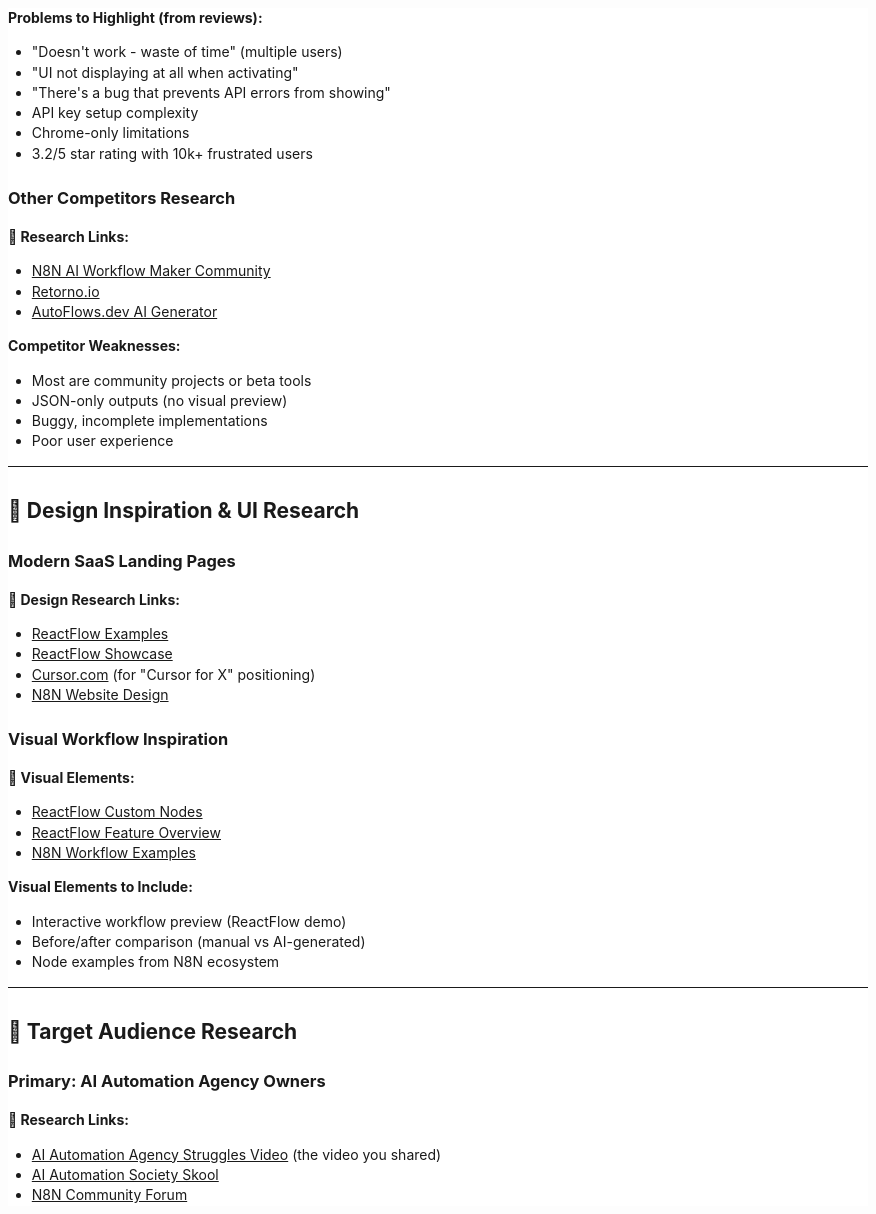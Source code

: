 **Problems to Highlight (from reviews):**
- "Doesn't work - waste of time" (multiple users)
- "UI not displaying at all when activating"
- "There's a bug that prevents API errors from showing"
- API key setup complexity
- Chrome-only limitations
- 3.2/5 star rating with 10k+ frustrated users

### Other Competitors Research
**🔗 Research Links:**
- [N8N AI Workflow Maker Community](https://community.n8n.io/t/n8n-ai-workflow-maker/20143)
- [Retorno.io](https://www.retorno.io/)
- [AutoFlows.dev AI Generator](https://www.skool.com/ai-automation-society/n8n-ai-generator-free-beta)

**Competitor Weaknesses:**
- Most are community projects or beta tools
- JSON-only outputs (no visual preview)
- Buggy, incomplete implementations
- Poor user experience

---

## 🎨 Design Inspiration & UI Research

### Modern SaaS Landing Pages
**🔗 Design Research Links:**
- [ReactFlow Examples](https://reactflow.dev/examples)
- [ReactFlow Showcase](https://reactflow.dev/examples/overview)
- [Cursor.com](https://www.cursor.com/en) (for "Cursor for X" positioning)
- [N8N Website Design](https://n8n.io)

### Visual Workflow Inspiration
**🔗 Visual Elements:**
- [ReactFlow Custom Nodes](https://reactflow.dev/examples/nodes/custom-node)
- [ReactFlow Feature Overview](https://reactflow.dev/examples/overview)
- [N8N Workflow Examples](https://n8n.io/workflows/)

**Visual Elements to Include:**
- Interactive workflow preview (ReactFlow demo)
- Before/after comparison (manual vs AI-generated)
- Node examples from N8N ecosystem

---

## 🎯 Target Audience Research

### Primary: AI Automation Agency Owners
**🔗 Research Links:**
- [AI Automation Agency Struggles Video](https://www.youtube.com/watch?v=example) (the video you shared)
- [AI Automation Society Skool](https://www.skool.com/ai-automation-society)
- [N8N Community Forum](https://community.n8n.io/)
